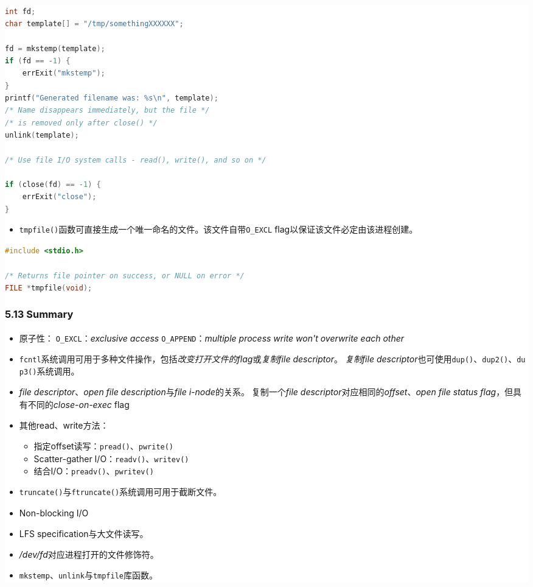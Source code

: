```c
int fd;
char template[] = "/tmp/somethingXXXXXX";

fd = mkstemp(template);
if (fd == -1) {
  	errExit("mkstemp");
}
printf("Generated filename was: %s\n", template);
/* Name disappears immediately, but the file */
/* is removed only after close() */
unlink(template);

/* Use file I/O system calls - read(), write(), and so on */

if (close(fd) == -1) {
  	errExit("close");
}
```

- `tmpfile()`函数可直接生成一个唯一命名的文件。该文件自带`O_EXCL` flag以保证该文件必定由该进程创建。

```c
#include <stdio.h>

/* Returns file pointer on success, or NULL on error */
FILE *tmpfile(void);
```

### 5.13 Summary

- 原子性：
  `O_EXCL`：*exclusive access*
  `O_APPEND`：*multiple process write won't overwrite each other*
- `fcntl`系统调用可用于多种文件操作，包括*改变打开文件的flag*或*复制file descriptor*。
  *复制file descriptor*也可使用`dup()`、`dup2()`、`dup3()`系统调用。
- *file descriptor*、*open file description*与*file i-node*的关系。
  复制一个*file descriptor*对应相同的*offset*、*open file status flag*，但具有不同的*close-on-exec* flag
- 其他read、write方法：
  - 指定offset读写：`pread()`、`pwrite()`
  - Scatter-gather I/O：`readv()`、`writev()`
  - 结合I/O：`preadv()`、`pwritev()`

- `truncate()`与`ftruncate()`系统调用可用于截断文件。
- Non-blocking I/O
- LFS specification与大文件读写。
- */dev/fd*对应进程打开的文件修饰符。
- `mkstemp`、`unlink`与`tmpfile`库函数。